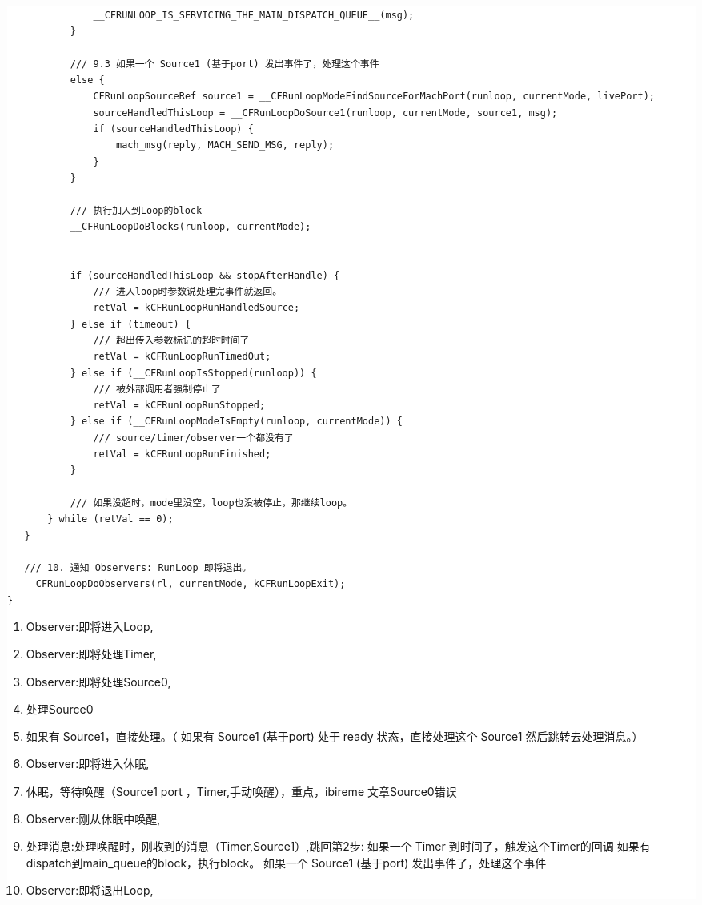  ```objc
                __CFRUNLOOP_IS_SERVICING_THE_MAIN_DISPATCH_QUEUE__(msg);
            } 
 
            /// 9.3 如果一个 Source1 (基于port) 发出事件了，处理这个事件
            else {
                CFRunLoopSourceRef source1 = __CFRunLoopModeFindSourceForMachPort(runloop, currentMode, livePort);
                sourceHandledThisLoop = __CFRunLoopDoSource1(runloop, currentMode, source1, msg);
                if (sourceHandledThisLoop) {
                    mach_msg(reply, MACH_SEND_MSG, reply);
                }
            }
            
            /// 执行加入到Loop的block
            __CFRunLoopDoBlocks(runloop, currentMode);
            
 
            if (sourceHandledThisLoop && stopAfterHandle) {
                /// 进入loop时参数说处理完事件就返回。
                retVal = kCFRunLoopRunHandledSource;
            } else if (timeout) {
                /// 超出传入参数标记的超时时间了
                retVal = kCFRunLoopRunTimedOut;
            } else if (__CFRunLoopIsStopped(runloop)) {
                /// 被外部调用者强制停止了
                retVal = kCFRunLoopRunStopped;
            } else if (__CFRunLoopModeIsEmpty(runloop, currentMode)) {
                /// source/timer/observer一个都没有了
                retVal = kCFRunLoopRunFinished;
            }
            
            /// 如果没超时，mode里没空，loop也没被停止，那继续loop。
        } while (retVal == 0);
    }
    
    /// 10. 通知 Observers: RunLoop 即将退出。
    __CFRunLoopDoObservers(rl, currentMode, kCFRunLoopExit);
}
 ```
 
 
1. Observer:即将进入Loop,
2. Observer:即将处理Timer,
3. Observer:即将处理Source0,
4. 处理Source0
5. 如果有 Source1，直接处理。（ 如果有 Source1 (基于port) 处于 ready 状态，直接处理这个 Source1 然后跳转去处理消息。）
6. Observer:即将进入休眠,
7. 休眠，等待唤醒（Source1 port ，Timer,手动唤醒），重点，ibireme 文章Source0错误
8. Observer:刚从休眠中唤醒,

9. 处理消息:处理唤醒时，刚收到的消息（Timer,Source1）,跳回第2步:
如果一个 Timer 到时间了，触发这个Timer的回调
如果有dispatch到main_queue的block，执行block。
如果一个 Source1 (基于port) 发出事件了，处理这个事件
10. Observer:即将退出Loop,
 